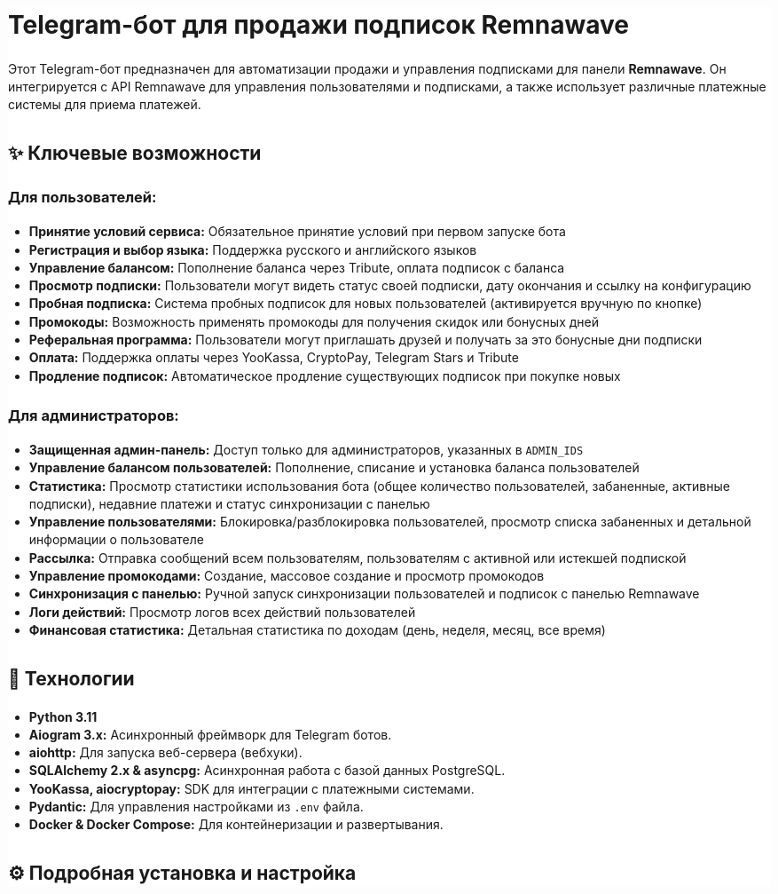 # Telegram-бот для продажи подписок Remnawave

Этот Telegram-бот предназначен для автоматизации продажи и управления подписками для панели **Remnawave**. Он интегрируется с API Remnawave для управления пользователями и подписками, а также использует различные платежные системы для приема платежей.

## ✨ Ключевые возможности

### Для пользователей:
-   **Принятие условий сервиса:** Обязательное принятие условий при первом запуске бота
-   **Регистрация и выбор языка:** Поддержка русского и английского языков
-   **Управление балансом:** Пополнение баланса через Tribute, оплата подписок с баланса
-   **Просмотр подписки:** Пользователи могут видеть статус своей подписки, дату окончания и ссылку на конфигурацию
-   **Пробная подписка:** Система пробных подписок для новых пользователей (активируется вручную по кнопке)
-   **Промокоды:** Возможность применять промокоды для получения скидок или бонусных дней
-   **Реферальная программа:** Пользователи могут приглашать друзей и получать за это бонусные дни подписки
-   **Оплата:** Поддержка оплаты через YooKassa, CryptoPay, Telegram Stars и Tribute
-   **Продление подписок:** Автоматическое продление существующих подписок при покупке новых

### Для администраторов:
-   **Защищенная админ-панель:** Доступ только для администраторов, указанных в `ADMIN_IDS`
-   **Управление балансом пользователей:** Пополнение, списание и установка баланса пользователей
-   **Статистика:** Просмотр статистики использования бота (общее количество пользователей, забаненные, активные подписки), недавние платежи и статус синхронизации с панелью
-   **Управление пользователями:** Блокировка/разблокировка пользователей, просмотр списка забаненных и детальной информации о пользователе
-   **Рассылка:** Отправка сообщений всем пользователям, пользователям с активной или истекшей подпиской
-   **Управление промокодами:** Создание, массовое создание и просмотр промокодов
-   **Синхронизация с панелью:** Ручной запуск синхронизации пользователей и подписок с панелью Remnawave
-   **Логи действий:** Просмотр логов всех действий пользователей
-   **Финансовая статистика:** Детальная статистика по доходам (день, неделя, месяц, все время)

## 🚀 Технологии

-   **Python 3.11**
-   **Aiogram 3.x:** Асинхронный фреймворк для Telegram ботов.
-   **aiohttp:** Для запуска веб-сервера (вебхуки).
-   **SQLAlchemy 2.x & asyncpg:** Асинхронная работа с базой данных PostgreSQL.
-   **YooKassa, aiocryptopay:** SDK для интеграции с платежными системами.
-   **Pydantic:** Для управления настройками из `.env` файла.
-   **Docker & Docker Compose:** Для контейнеризации и развертывания.

## ⚙️ Подробная установка и настройка
